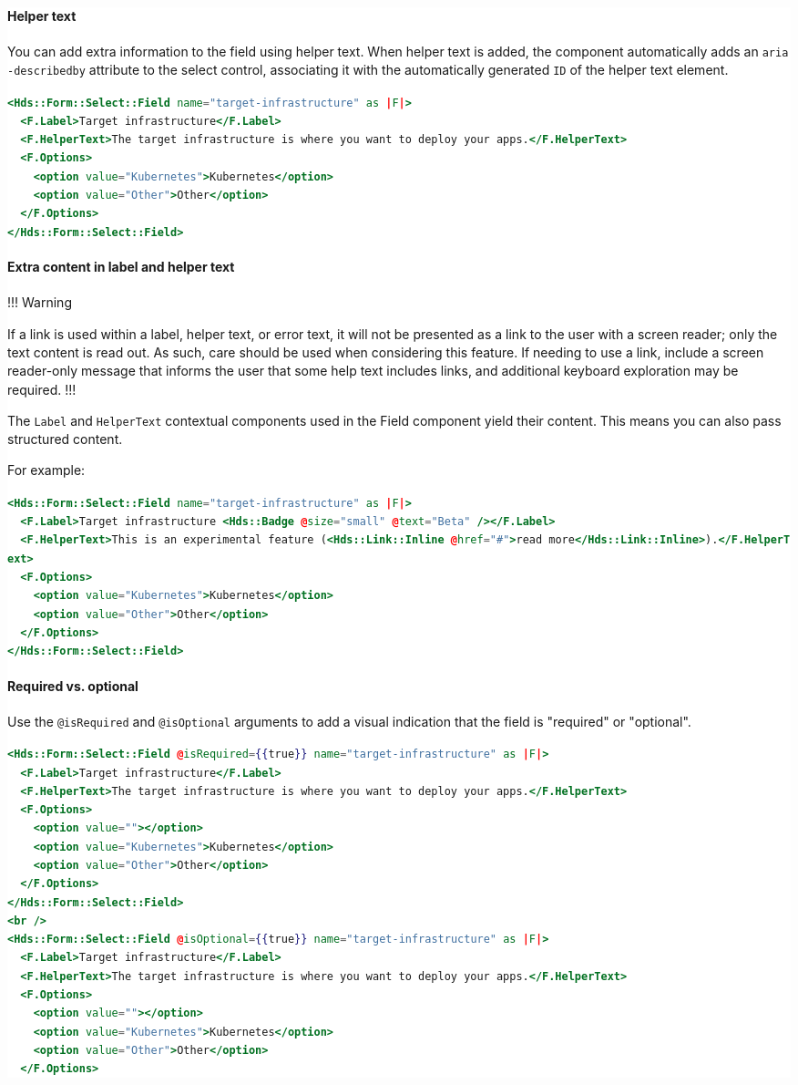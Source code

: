 #### Helper text

You can add extra information to the field using helper text. When helper text is added, the component automatically adds an `aria-describedby` attribute to the select control, associating it with the automatically generated `ID` of the helper text element.

```handlebars
<Hds::Form::Select::Field name="target-infrastructure" as |F|>
  <F.Label>Target infrastructure</F.Label>
  <F.HelperText>The target infrastructure is where you want to deploy your apps.</F.HelperText>
  <F.Options>
    <option value="Kubernetes">Kubernetes</option>
    <option value="Other">Other</option>
  </F.Options>
</Hds::Form::Select::Field>
```

#### Extra content in label and helper text

!!! Warning

If a link is used within a label, helper text, or error text, it will not be presented as a link to the user with a screen reader; only the text content is read out. As such, care should be used when considering this feature. If needing to use a link, include a screen reader-only message that informs the user that some help text includes links, and additional keyboard exploration may be required.
!!!

The `Label` and `HelperText` contextual components used in the Field component yield their content. This means you can also pass structured content.

For example:

```handlebars
<Hds::Form::Select::Field name="target-infrastructure" as |F|>
  <F.Label>Target infrastructure <Hds::Badge @size="small" @text="Beta" /></F.Label>
  <F.HelperText>This is an experimental feature (<Hds::Link::Inline @href="#">read more</Hds::Link::Inline>).</F.HelperText>
  <F.Options>
    <option value="Kubernetes">Kubernetes</option>
    <option value="Other">Other</option>
  </F.Options>
</Hds::Form::Select::Field>
```

#### Required vs. optional

Use the `@isRequired` and `@isOptional` arguments to add a visual indication that the field is "required" or "optional".

```handlebars
<Hds::Form::Select::Field @isRequired={{true}} name="target-infrastructure" as |F|>
  <F.Label>Target infrastructure</F.Label>
  <F.HelperText>The target infrastructure is where you want to deploy your apps.</F.HelperText>
  <F.Options>
    <option value=""></option>
    <option value="Kubernetes">Kubernetes</option>
    <option value="Other">Other</option>
  </F.Options>
</Hds::Form::Select::Field>
<br />
<Hds::Form::Select::Field @isOptional={{true}} name="target-infrastructure" as |F|>
  <F.Label>Target infrastructure</F.Label>
  <F.HelperText>The target infrastructure is where you want to deploy your apps.</F.HelperText>
  <F.Options>
    <option value=""></option>
    <option value="Kubernetes">Kubernetes</option>
    <option value="Other">Other</option>
  </F.Options>
```